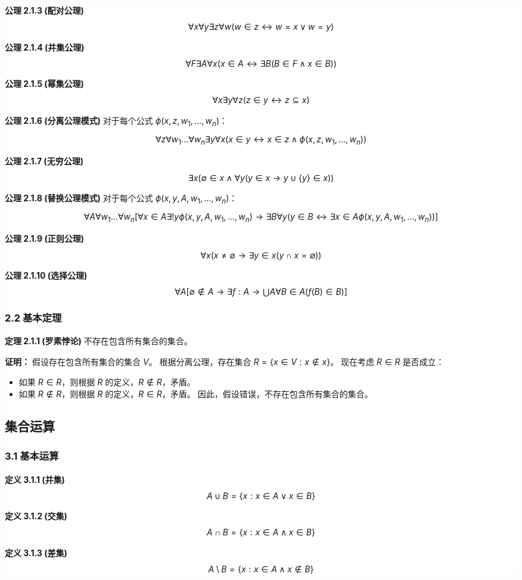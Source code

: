 **公理 2.1.3 (配对公理)**
$$\forall x \forall y \exists z \forall w(w \in z \leftrightarrow w = x \lor w = y)$$

**公理 2.1.4 (并集公理)**
$$\forall F \exists A \forall x(x \in A \leftrightarrow \exists B(B \in F \land x \in B))$$

**公理 2.1.5 (幂集公理)**
$$\forall x \exists y \forall z(z \in y \leftrightarrow z \subseteq x)$$

**公理 2.1.6 (分离公理模式)**
对于每个公式 $\phi(x, z, w_1, \ldots, w_n)$：
$$\forall z \forall w_1 \ldots \forall w_n \exists y \forall x(x \in y \leftrightarrow x \in z \land \phi(x, z, w_1, \ldots, w_n))$$

**公理 2.1.7 (无穷公理)**
$$\exists x(\emptyset \in x \land \forall y(y \in x \rightarrow y \cup \{y\} \in x))$$

**公理 2.1.8 (替换公理模式)**
对于每个公式 $\phi(x, y, A, w_1, \ldots, w_n)$：
$$\forall A \forall w_1 \ldots \forall w_n [\forall x \in A \exists !y \phi(x, y, A, w_1, \ldots, w_n) \rightarrow \exists B \forall y(y \in B \leftrightarrow \exists x \in A \phi(x, y, A, w_1, \ldots, w_n))]$$

**公理 2.1.9 (正则公理)**
$$\forall x(x \neq \emptyset \rightarrow \exists y \in x(y \cap x = \emptyset))$$

**公理 2.1.10 (选择公理)**
$$\forall A[\emptyset \notin A \rightarrow \exists f: A \rightarrow \bigcup A \forall B \in A(f(B) \in B)]$$

### 2.2 基本定理

**定理 2.1.1 (罗素悖论)**
不存在包含所有集合的集合。

**证明：**
假设存在包含所有集合的集合 $V$。
根据分离公理，存在集合 $R = \{x \in V : x \notin x\}$。
现在考虑 $R \in R$ 是否成立：

- 如果 $R \in R$，则根据 $R$ 的定义，$R \notin R$，矛盾。
- 如果 $R \notin R$，则根据 $R$ 的定义，$R \in R$，矛盾。
因此，假设错误，不存在包含所有集合的集合。

## 集合运算

### 3.1 基本运算

**定义 3.1.1 (并集)**
$$A \cup B = \{x : x \in A \lor x \in B\}$$

**定义 3.1.2 (交集)**
$$A \cap B = \{x : x \in A \land x \in B\}$$

**定义 3.1.3 (差集)**
$$A \setminus B = \{x : x \in A \land x \notin B\}$$
